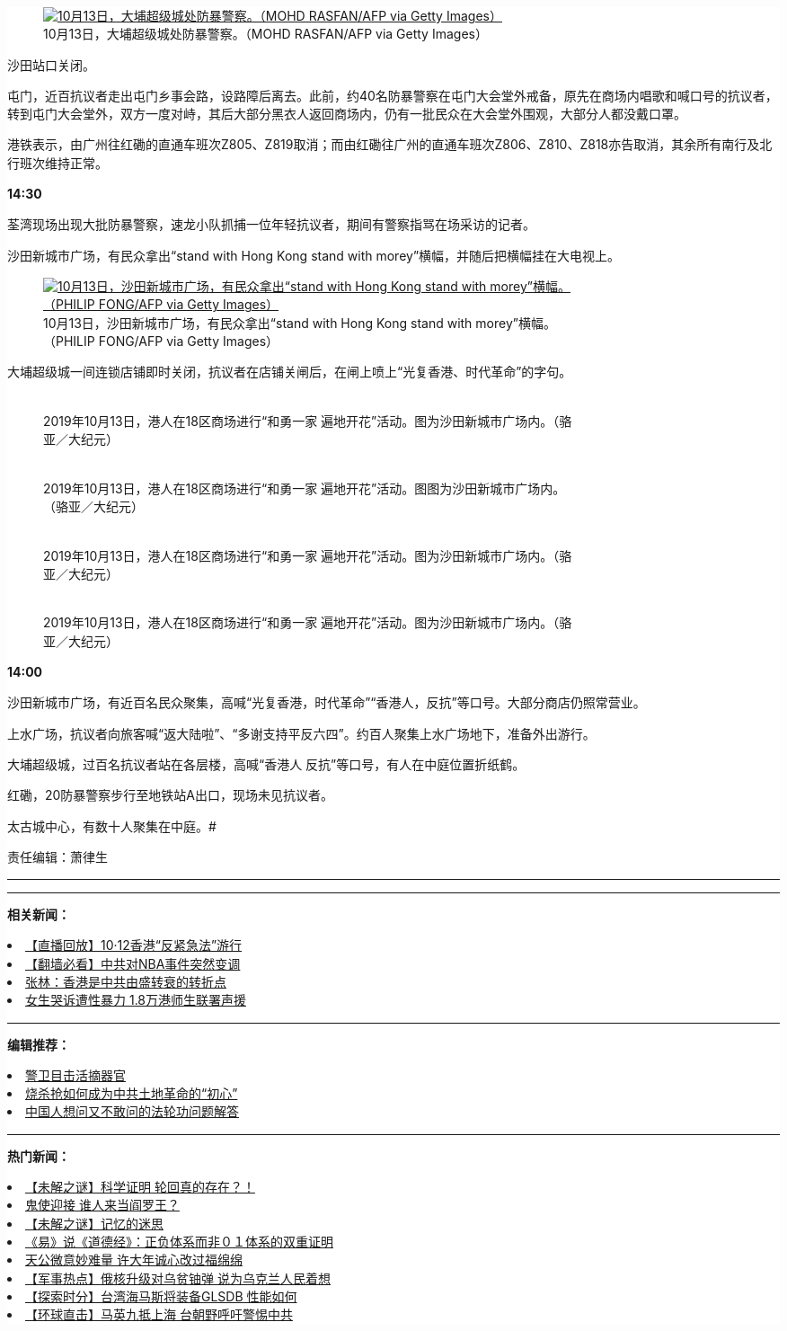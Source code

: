 <figure id="attachment_11585119" aria-describedby="caption-attachment-11585119" style="width: 600px" class="wp-caption aligncenter"><a target="_blank" href="https://i.epochtimes.com/assets/uploads/2019/10/GettyImages-1175560271.jpg"><img class="size-large wp-image-11585119" src="https://i.epochtimes.com/assets/uploads/2019/10/GettyImages-1175560271-600x400.jpg" alt="10月13日，大埔超级城处防暴警察。（MOHD RASFAN/AFP via Getty Images）" width="600" b="400" /></a><figcaption id="caption-attachment-11585119" class="wp-caption-text">10月13日，大埔超级城处防暴警察。（MOHD RASFAN/AFP via Getty Images）</figcaption></figure>
<p>沙田站口关闭。</p>
<p>屯门，近百抗议者走出屯门乡事会路，设路障后离去。此前，约40名防暴警察在屯门大会堂外戒备，原先在商场内唱歌和喊口号的抗议者，转到屯门大会堂外，双方一度对峙，其后大部分黑衣人返回商场内，仍有一批民众在大会堂外围观，大部分人都没戴口罩。</p>
<p>港铁表示，由广州往红磡的直通车班次Z805、Z819取消；而由红磡往广州的直通车班次Z806、Z810、Z818亦告取消，其余所有南行及北行班次维持正常。</p>
<p><strong>14:30</strong></p>
<p>荃湾现场出现大批防暴警察，速龙小队抓捕一位年轻抗议者，期间有警察指骂在场采访的记者。</p>
<p>沙田新城市广场，有民众拿出“stand with Hong Kong stand with morey”横幅，并随后把横幅挂在大电视上。</p>
<figure id="attachment_11585118" aria-describedby="caption-attachment-11585118" style="width: 600px" class="wp-caption aligncenter"><a target="_blank" href="https://i.epochtimes.com/assets/uploads/2019/10/GettyImages-1175564611.jpg"><img class="size-large wp-image-11585118" src="https://i.epochtimes.com/assets/uploads/2019/10/GettyImages-1175564611-600x399.jpg" alt="10月13日，沙田新城市广场，有民众拿出“stand with Hong Kong stand with morey”横幅。（PHILIP FONG/AFP via Getty Images）" width="600" b="399" /></a><figcaption id="caption-attachment-11585118" class="wp-caption-text">10月13日，沙田新城市广场，有民众拿出“stand with Hong Kong stand with morey”横幅。（PHILIP FONG/AFP via Getty Images）</figcaption></figure>
<p>大埔超级城一间连锁店铺即时关闭，抗议者在店铺关闸后，在闸上喷上“光复香港、时代革命”的字句。</p>
<figure id="attachment_11585078" aria-describedby="caption-attachment-11585078" style="width: 600px" class="wp-caption aligncenter"><a target="_blank" href="https://i.epochtimes.com/assets/uploads/2019/10/1910130331342188.jpg"><img class="size-large wp-image-11585078" title="" src="https://i.epochtimes.com/assets/uploads/2019/10/1910130331342188-600x401.jpg" alt="" width="600" b="401" /></a><figcaption id="caption-attachment-11585078" class="wp-caption-text">2019年10月13日，港人在18区商场进行“和勇一家 遍地开花”活动。图为沙田新城市广场内。（骆亚／大纪元）</figcaption></figure>
<figure id="attachment_11585079" aria-describedby="caption-attachment-11585079" style="width: 600px" class="wp-caption aligncenter"><a target="_blank" href="https://i.epochtimes.com/assets/uploads/2019/10/1910130331312188.jpg"><img class="size-large wp-image-11585079" title="" src="https://i.epochtimes.com/assets/uploads/2019/10/1910130331312188-600x450.jpg" alt="" width="600" b="450" /></a><figcaption id="caption-attachment-11585079" class="wp-caption-text">2019年10月13日，港人在18区商场进行“和勇一家 遍地开花”活动。图图为沙田新城市广场内。（骆亚／大纪元）</figcaption></figure>
<figure id="attachment_11585080" aria-describedby="caption-attachment-11585080" style="width: 600px" class="wp-caption aligncenter"><a target="_blank" href="https://i.epochtimes.com/assets/uploads/2019/10/1910130331272188.jpg"><img class="size-large wp-image-11585080" title="" src="https://i.epochtimes.com/assets/uploads/2019/10/1910130331272188-600x450.jpg" alt="" width="600" b="450" /></a><figcaption id="caption-attachment-11585080" class="wp-caption-text">2019年10月13日，港人在18区商场进行“和勇一家 遍地开花”活动。图为沙田新城市广场内。（骆亚／大纪元）</figcaption></figure>
<figure id="attachment_11585081" aria-describedby="caption-attachment-11585081" style="width: 600px" class="wp-caption aligncenter"><a target="_blank" href="https://i.epochtimes.com/assets/uploads/2019/10/1910130331112188.jpg"><img class="size-large wp-image-11585081" title="" src="https://i.epochtimes.com/assets/uploads/2019/10/1910130331112188-600x450.jpg" alt="" width="600" b="450" /></a><figcaption id="caption-attachment-11585081" class="wp-caption-text">2019年10月13日，港人在18区商场进行“和勇一家 遍地开花”活动。图为沙田新城市广场内。（骆亚／大纪元）</figcaption></figure>
<p><strong>14:00</strong></p>
<p>沙田新城市广场，有近百名民众聚集，高喊“光复香港，时代革命”“香港人，反抗”等口号。大部分商店仍照常营业。</p>
<p>上水广场，抗议者向旅客喊“返大陆啦”、“多谢支持平反六四”。约百人聚集上水广场地下，准备外出游行。</p>
<p>大埔超级城，过百名抗议者站在各层楼，高喊“香港人 反抗”等口号，有人在中庭位置折纸鹤。</p>
<p>红磡，20防暴警察步行至地铁站A出口，现场未见抗议者。</p>
<p>太古城中心，有数十人聚集在中庭。#</p>
<p>责任编辑：萧律生</p>
	
<hr>
<hr>

<strong>相关新闻：</strong>
<li><a href="https://github.com/19920513/djy/blob/master/gb/19/10/11/n11582934.md#1">【直播回放】10·12香港“反紧急法”游行</a></li>
<li><a href="https://github.com/19920513/djy/blob/master/gb/19/10/12/n11583465.md#1">【翻墙必看】中共对NBA事件突然变调</a></li>
<li><a href="https://github.com/19920513/djy/blob/master/gb/19/10/12/n11584224.md#1">张林：香港是中共由盛转衰的转折点</a></li>
<li><a href="https://github.com/19920513/djy/blob/master/gb/19/10/12/n11584248.md#1">女生哭诉遭性暴力 1.8万港师生联署声援</a></li>
<hr>


<strong>编辑推荐：</strong>
<li><a href="https://github.com/19920513/djy/blob/master/gb/16/3/16/n4663449.md?dfh#1" target="_blank">警卫目击活摘器官</a></li><li><a href="https://github.com/tsiac2612/djy/blob/master/gb/18/7/25/n10590053.md#1" target="_blank">烧杀抢如何成为中共土地革命的“初心”</a></li><li><a href="https://github.com/tsiac2612/djy/blob/master/gb/9/1/10/n2392045.md#1" target="_blank">中国人想问又不敢问的法轮功问题解答</a></li><hr>


<strong>热门新闻：</strong>
<li><a href="https://github.com/19920513/djy/blob/master/gb/23/3/24/n13957926.md#1">【未解之谜】科学证明 轮回真的存在？！</a></li>
<li><a href="https://github.com/19920513/djy/blob/master/gb/23/3/23/n13956715.md#1">鬼使迎接 谁人来当阎罗王？</a></li>
<li><a href="https://github.com/19920513/djy/blob/master/gb/23/3/22/n13955636.md#1">【未解之谜】记忆的迷思</a></li>
<li><a href="https://github.com/19920513/djy/blob/master/gb/23/3/16/n13951429.md#1">《易》说《道德经》：正负体系而非０１体系的双重证明</a></li>
<li><a href="https://github.com/19920513/djy/blob/master/gb/23/3/20/n13954436.md#1">天公微意妙难量 许大年诚心改过福绵绵</a></li>
<li><a href="https://github.com/19920513/djy/blob/master/gb/23/3/28/n13960124.md#1">【军事热点】俄核升级对乌贫铀弹 说为乌克兰人民着想</a></li>
<li><a href="https://github.com/19920513/djy/blob/master/gb/23/3/28/n13960408.md#1">【探索时分】台湾海马斯将装备GLSDB 性能如何</a></li>
<li><a href="https://github.com/19920513/djy/blob/master/gb/23/3/27/n13959852.md#1">【环球直击】马英九抵上海 台朝野呼吁警惕中共</a></li>